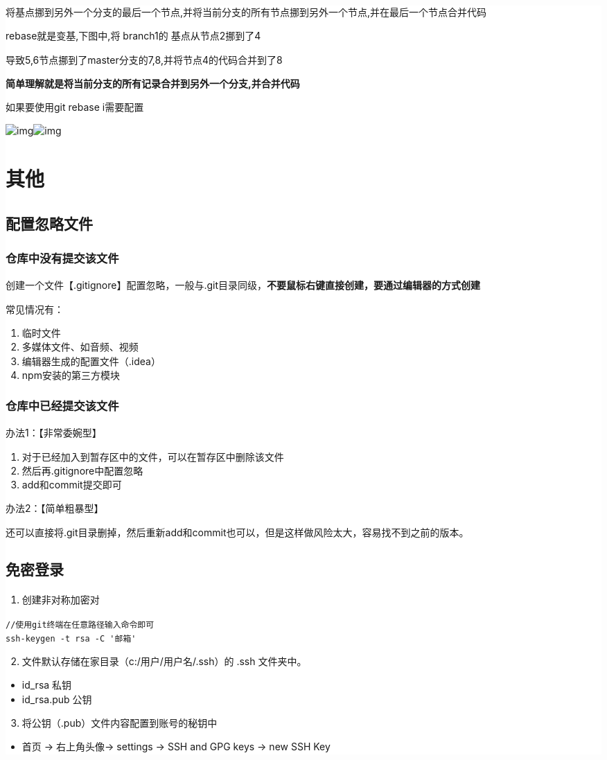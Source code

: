 将基点挪到另外一个分支的最后一个节点,并将当前分支的所有节点挪到另外一个节点,并在最后一个节点合并代码

rebase就是变基,下图中,将 branch1的 基点从节点2挪到了4

导致5,6节点挪到了master分支的7,8,并将节点4的代码合并到了8

**简单理解就是将当前分支的所有记录合并到另外一个分支,并合并代码**

如果要使用git rebase i需要配置

![img](https://p1-jj.byteimg.com/tos-cn-i-t2oaga2asx/gold-user-assets/2017/11/30/1600abd620a8e28c~tplv-t2oaga2asx-jj-mark:2041:0:0:0:q75.awebp)![img](https://p1-jj.byteimg.com/tos-cn-i-t2oaga2asx/gold-user-assets/2017/11/30/1600abd620a8e28c~tplv-t2oaga2asx-jj-mark:2041:0:0:0:q75.awebp)


# 其他

## 配置忽略文件

### 仓库中没有提交该文件

创建一个文件【.gitignore】配置忽略，一般与.git目录同级，**不要鼠标右键直接创建，要通过编辑器的方式创建**

常见情况有：

1. 临时文件
2. 多媒体文件、如音频、视频
3. 编辑器生成的配置文件（.idea）
4. npm安装的第三方模块

### 仓库中已经提交该文件

办法1：【非常委婉型】

1. 对于已经加入到暂存区中的文件，可以在暂存区中删除该文件
2. ​然后再.gitignore中配置忽略
3. add和commit提交即可

办法2：【简单粗暴型】

​ 还可以直接将.git目录删掉，然后重新add和commit也可以，但是这样做风险太大，容易找不到之前的版本。

## 免密登录

1. 创建非对称加密对
```
//使用git终端在任意路径输入命令即可
ssh-keygen -t rsa -C '邮箱'
```

2. 文件默认存储在家目录（c:/用户/用户名/.ssh）的 .ssh 文件夹中。

- id_rsa 私钥
- id_rsa.pub 公钥

3. 将公钥（.pub）文件内容配置到账号的秘钥中

- 首页 -> 右上角头像-> settings -> SSH and GPG keys -> new SSH Key
